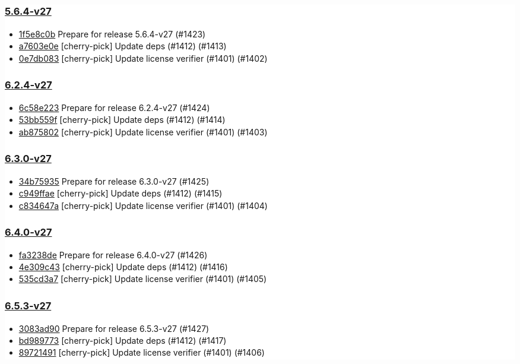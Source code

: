 ### [5.6.4-v27](https://github.com/stashed/elasticsearch/releases/tag/5.6.4-v27)

- [1f5e8c0b](https://github.com/stashed/elasticsearch/commit/1f5e8c0b) Prepare for release 5.6.4-v27 (#1423)
- [a7603e0e](https://github.com/stashed/elasticsearch/commit/a7603e0e) [cherry-pick] Update deps (#1412) (#1413)
- [0e7db083](https://github.com/stashed/elasticsearch/commit/0e7db083) [cherry-pick] Update license verifier (#1401) (#1402)


### [6.2.4-v27](https://github.com/stashed/elasticsearch/releases/tag/6.2.4-v27)

- [6c58e223](https://github.com/stashed/elasticsearch/commit/6c58e223) Prepare for release 6.2.4-v27 (#1424)
- [53bb559f](https://github.com/stashed/elasticsearch/commit/53bb559f) [cherry-pick] Update deps (#1412) (#1414)
- [ab875802](https://github.com/stashed/elasticsearch/commit/ab875802) [cherry-pick] Update license verifier (#1401) (#1403)


### [6.3.0-v27](https://github.com/stashed/elasticsearch/releases/tag/6.3.0-v27)

- [34b75935](https://github.com/stashed/elasticsearch/commit/34b75935) Prepare for release 6.3.0-v27 (#1425)
- [c949ffae](https://github.com/stashed/elasticsearch/commit/c949ffae) [cherry-pick] Update deps (#1412) (#1415)
- [c834647a](https://github.com/stashed/elasticsearch/commit/c834647a) [cherry-pick] Update license verifier (#1401) (#1404)


### [6.4.0-v27](https://github.com/stashed/elasticsearch/releases/tag/6.4.0-v27)

- [fa3238de](https://github.com/stashed/elasticsearch/commit/fa3238de) Prepare for release 6.4.0-v27 (#1426)
- [4e309c43](https://github.com/stashed/elasticsearch/commit/4e309c43) [cherry-pick] Update deps (#1412) (#1416)
- [535cd3a7](https://github.com/stashed/elasticsearch/commit/535cd3a7) [cherry-pick] Update license verifier (#1401) (#1405)


### [6.5.3-v27](https://github.com/stashed/elasticsearch/releases/tag/6.5.3-v27)

- [3083ad90](https://github.com/stashed/elasticsearch/commit/3083ad90) Prepare for release 6.5.3-v27 (#1427)
- [bd989773](https://github.com/stashed/elasticsearch/commit/bd989773) [cherry-pick] Update deps (#1412) (#1417)
- [89721491](https://github.com/stashed/elasticsearch/commit/89721491) [cherry-pick] Update license verifier (#1401) (#1406)
